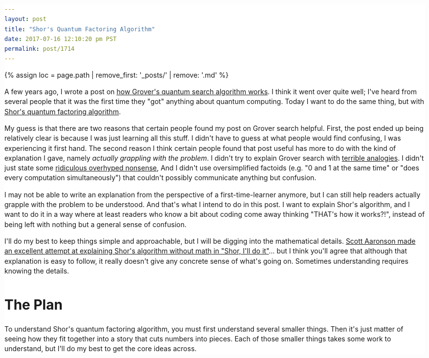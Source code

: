 ```yaml
---
layout: post
title: "Shor's Quantum Factoring Algorithm"
date: 2017-07-16 12:10:20 pm PST
permalink: post/1714
---
```


{% assign loc = page.path | remove_first: '_posts/' | remove: '.md' %}

A few years ago, I wrote a post on [how Grover's quantum search algorithm works](http://twistedoakstudios.com/blog/Post2644_grovers-quantum-search-algorithm).
I think it went over quite well; I've heard from several people that it was the first time they "got" anything about quantum computing.
Today I want to do the same thing, but with [Shor's quantum factoring algorithm](https://en.wikipedia.org/wiki/Shor%27s_algorithm).

My guess is that there are two reasons that certain people found my post on Grover search helpful.
First, the post ended up being relatively clear is because I was just learning all this stuff.
I didn't have to guess at what people would find confusing, I was experiencing it first hand.
The second reason I think certain people found that post useful has more to do with the kind of explanation I gave, namely *actually grappling with the problem*.
I didn't try to explain Grover search with [terrible analogies](https://scifundchallenge.org/firesidescience/2014/03/16/dont-blink-the-quantum-zeno-effect-and-the-weeping-angels/).
I didn't just state some [ridiculous overhyped nonsense](http://www.dailymail.co.uk/sciencetech/article-3409392/Forget-Schrodingers-cat-researchers-reveal-quantum-pigeonhole-principle-say-tests-basic-notion-physics.html),
And I didn't use oversimplified factoids (e.g. "0 and 1 at the same time" or "does every computation simultaneously") that couldn't possibly communicate anything but confusion.

I may not be able to write an explanation from the perspective of a first-time-learner anymore, but I can still help readers actually grapple with the problem to be understood.
And that's what I intend to do in this post.
I want to explain Shor's algorithm, and I want to do it in a way where at least readers who know a bit about coding come away thinking "THAT's how it works?!", instead of being left with nothing but a general sense of confusion.

I'll do my best to keep things simple and approachable, but I will be digging into the mathematical details.
[Scott Aaronson made an excellent attempt at explaining Shor's algorithm without math in "Shor, I'll do it"](http://www.scottaaronson.com/blog/?p=208)...
but I think you'll agree that although that explanation is easy to follow, it really doesn't give any concrete sense of what's going on.
Sometimes understanding requires knowing the details.


# The Plan

To understand Shor's quantum factoring algorithm, you must first understand several smaller things.
Then it's just matter of seeing how they fit together into a story that cuts numbers into pieces.
Each of those smaller things takes some work to understand, but I'll do my best to get the core ideas across.
